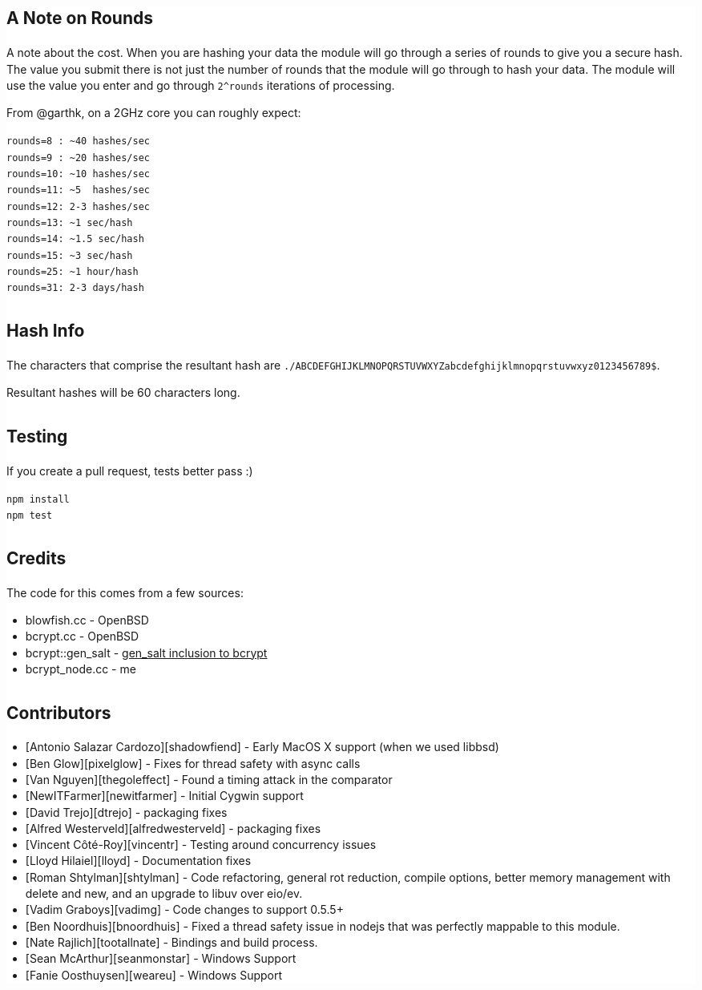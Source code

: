 
## A Note on Rounds

A note about the cost. When you are hashing your data the module will go through a series of rounds to give you a secure hash. The value you submit there is not just the number of rounds that the module will go through to hash your data. The module will use the value you enter and go through `2^rounds` iterations of processing.

From @garthk, on a 2GHz core you can roughly expect:

    rounds=8 : ~40 hashes/sec
    rounds=9 : ~20 hashes/sec
    rounds=10: ~10 hashes/sec
    rounds=11: ~5  hashes/sec
    rounds=12: 2-3 hashes/sec
    rounds=13: ~1 sec/hash
    rounds=14: ~1.5 sec/hash
    rounds=15: ~3 sec/hash
    rounds=25: ~1 hour/hash
    rounds=31: 2-3 days/hash


## Hash Info

The characters that comprise the resultant hash are `./ABCDEFGHIJKLMNOPQRSTUVWXYZabcdefghijklmnopqrstuvwxyz0123456789$`.

Resultant hashes will be 60 characters long.

## Testing

If you create a pull request, tests better pass :)

```
npm install
npm test
```

## Credits

The code for this comes from a few sources:

* blowfish.cc - OpenBSD
* bcrypt.cc - OpenBSD
* bcrypt::gen_salt - [gen_salt inclusion to bcrypt][bcryptgs]
* bcrypt_node.cc - me

## Contributors

* [Antonio Salazar Cardozo][shadowfiend] - Early MacOS X support (when we used libbsd)
* [Ben Glow][pixelglow] - Fixes for thread safety with async calls
* [Van Nguyen][thegoleffect] - Found a timing attack in the comparator
* [NewITFarmer][newitfarmer] - Initial Cygwin support
* [David Trejo][dtrejo] - packaging fixes
* [Alfred Westerveld][alfredwesterveld] - packaging fixes
* [Vincent Côté-Roy][vincentr] - Testing around concurrency issues
* [Lloyd Hilaiel][lloyd] - Documentation fixes
* [Roman Shtylman][shtylman] - Code refactoring, general rot reduction, compile options, better memory management with delete and new, and an upgrade to libuv over eio/ev.
* [Vadim Graboys][vadimg] - Code changes to support 0.5.5+
* [Ben Noordhuis][bnoordhuis] - Fixed a thread safety issue in nodejs that was perfectly mappable to this module.
* [Nate Rajlich][tootallnate] - Bindings and build process.
* [Sean McArthur][seanmonstar] - Windows Support
* [Fanie Oosthuysen][weareu] - Windows Support


[bcryptwiki]: http://en.wikipedia.org/wiki/Bcrypt
[bcryptgs]: http://mail-index.netbsd.org/tech-crypto/2002/05/24/msg000204.html
[codahale]: http://codahale.com/how-to-safely-store-a-password/
[gh13]: https://github.com/ncb000gt/node.bcrypt.js/issues/13
[jtr]: http://www.openwall.com/lists/oss-security/2011/06/20/2